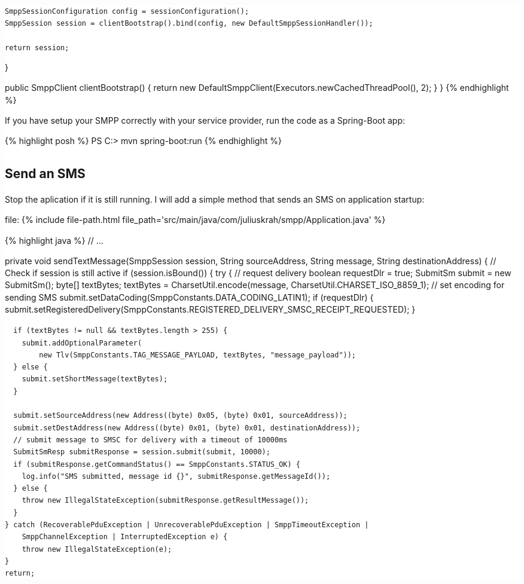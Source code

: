     SmppSessionConfiguration config = sessionConfiguration();
    SmppSession session = clientBootstrap().bind(config, new DefaultSmppSessionHandler());

    return session;
  }

  public SmppClient clientBootstrap() {
    return new DefaultSmppClient(Executors.newCachedThreadPool(), 2);
  }
}
{% endhighlight %}


If you have setup your SMPP correctly with your service provider, run the code as a Spring-Boot app:

{% highlight posh %}
PS C:\> mvn spring-boot:run
{% endhighlight %}


## Send an SMS

Stop the aplication if it is still running. I will add a simple method that sends an SMS on
application startup:

file: {% include file-path.html file_path='src/main/java/com/juliuskrah/smpp/Application.java' %}

{% highlight java %}
// ...

private void sendTextMessage(SmppSession session, String sourceAddress, String message, String destinationAddress) {
  // Check if session is still active
  if (session.isBound()) {
    try {
      // request delivery
      boolean requestDlr = true;
      SubmitSm submit = new SubmitSm();
      byte[] textBytes;
      textBytes = CharsetUtil.encode(message, CharsetUtil.CHARSET_ISO_8859_1);
      // set encoding for sending SMS
      submit.setDataCoding(SmppConstants.DATA_CODING_LATIN1);
      if (requestDlr) {
        submit.setRegisteredDelivery(SmppConstants.REGISTERED_DELIVERY_SMSC_RECEIPT_REQUESTED);
      }

      if (textBytes != null && textBytes.length > 255) {
        submit.addOptionalParameter(
            new Tlv(SmppConstants.TAG_MESSAGE_PAYLOAD, textBytes, "message_payload"));
      } else {
        submit.setShortMessage(textBytes);
      }

      submit.setSourceAddress(new Address((byte) 0x05, (byte) 0x01, sourceAddress));
      submit.setDestAddress(new Address((byte) 0x01, (byte) 0x01, destinationAddress));
      // submit message to SMSC for delivery with a timeout of 10000ms
      SubmitSmResp submitResponse = session.submit(submit, 10000);
      if (submitResponse.getCommandStatus() == SmppConstants.STATUS_OK) {
        log.info("SMS submitted, message id {}", submitResponse.getMessageId());
      } else {
        throw new IllegalStateException(submitResponse.getResultMessage());
      }
    } catch (RecoverablePduException | UnrecoverablePduException | SmppTimeoutException | 
        SmppChannelException | InterruptedException e) {
        throw new IllegalStateException(e);
    }
    return;